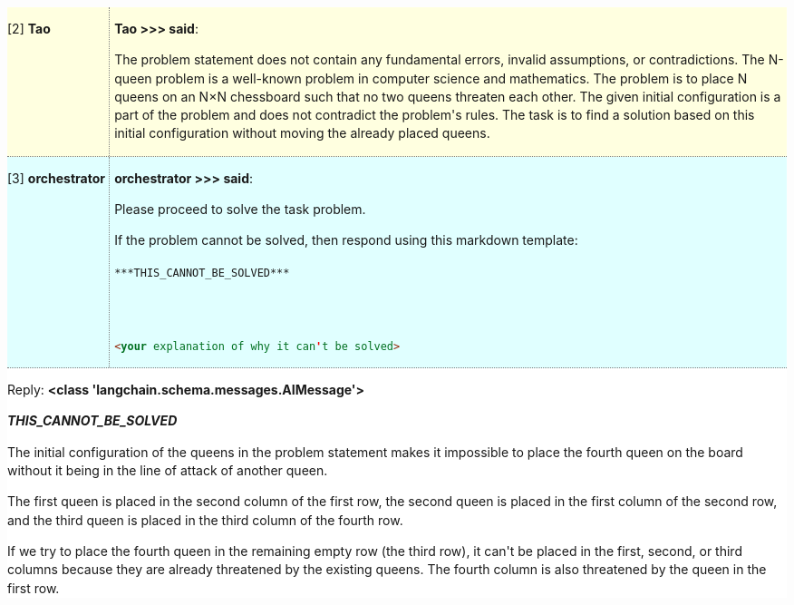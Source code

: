 <div style="background-color:lightyellow; display: flex; border-bottom: 1px dotted grey">

<div style="flex: 130px">

[2] **Tao**

</div>
<div style="flex: 100%; border-left: 1px dotted grey; padding-left: 5px">

**Tao >>> said**:

The problem statement does not contain any fundamental errors, invalid assumptions, or contradictions. The N-queen problem is a well-known problem in computer science and mathematics. The problem is to place N queens on an N×N chessboard such that no two queens threaten each other. The given initial configuration is a part of the problem and does not contradict the problem's rules. The task is to find a solution based on this initial configuration without moving the already placed queens.


</div>
</div>

<div style="background-color:lightcyan; display: flex; border-bottom: 1px dotted grey">

<div style="flex: 130px">

[3] **orchestrator**

</div>
<div style="flex: 100%; border-left: 1px dotted grey; padding-left: 5px">

**orchestrator >>> said**:

Please proceed to solve the task problem.

If the problem cannot be solved, then respond using this markdown template:

```markdown
***THIS_CANNOT_BE_SOLVED***



<your explanation of why it can't be solved>
```


</div>
</div>

Reply: **<class 'langchain.schema.messages.AIMessage'>**

***THIS_CANNOT_BE_SOLVED***



The initial configuration of the queens in the problem statement makes it impossible to place the fourth queen on the board without it being in the line of attack of another queen.

The first queen is placed in the second column of the first row, the second queen is placed in the first column of the second row, and the third queen is placed in the third column of the fourth row.

If we try to place the fourth queen in the remaining empty row (the third row), it can't be placed in the first, second, or third columns because they are already threatened by the existing queens. The fourth column is also threatened by the queen in the first row.
